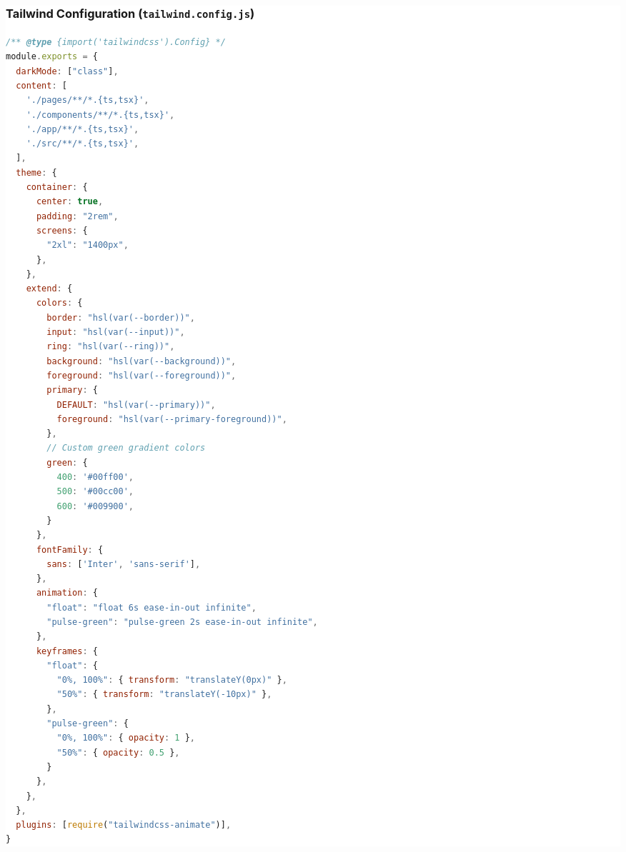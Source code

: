 
### Tailwind Configuration (`tailwind.config.js`)

```javascript
/** @type {import('tailwindcss').Config} */
module.exports = {
  darkMode: ["class"],
  content: [
    './pages/**/*.{ts,tsx}',
    './components/**/*.{ts,tsx}',
    './app/**/*.{ts,tsx}',
    './src/**/*.{ts,tsx}',
  ],
  theme: {
    container: {
      center: true,
      padding: "2rem",
      screens: {
        "2xl": "1400px",
      },
    },
    extend: {
      colors: {
        border: "hsl(var(--border))",
        input: "hsl(var(--input))",
        ring: "hsl(var(--ring))",
        background: "hsl(var(--background))",
        foreground: "hsl(var(--foreground))",
        primary: {
          DEFAULT: "hsl(var(--primary))",
          foreground: "hsl(var(--primary-foreground))",
        },
        // Custom green gradient colors
        green: {
          400: '#00ff00',
          500: '#00cc00',
          600: '#009900',
        }
      },
      fontFamily: {
        sans: ['Inter', 'sans-serif'],
      },
      animation: {
        "float": "float 6s ease-in-out infinite",
        "pulse-green": "pulse-green 2s ease-in-out infinite",
      },
      keyframes: {
        "float": {
          "0%, 100%": { transform: "translateY(0px)" },
          "50%": { transform: "translateY(-10px)" },
        },
        "pulse-green": {
          "0%, 100%": { opacity: 1 },
          "50%": { opacity: 0.5 },
        }
      },
    },
  },
  plugins: [require("tailwindcss-animate")],
}
```
